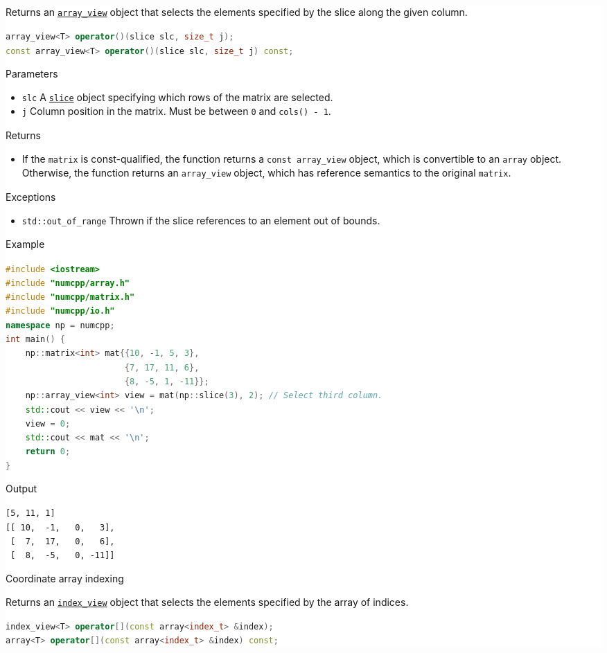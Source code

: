 Returns an [`array_view`](1.1%20Array%20view.md) object that selects the
elements specified by the slice along the given column.
```cpp
array_view<T> operator()(slice slc, size_t j);
const array_view<T> operator()(slice slc, size_t j) const;
```

Parameters

* `slc` A [`slice`](1.0%20Slices.md) object specifying which rows of the matrix
are selected.
* `j` Column position in the matrix. Must be between `0` and `cols() - 1`.

Returns

* If the `matrix` is const-qualified, the function returns a `const array_view`
object, which is convertible to an `array` object. Otherwise, the function
returns an `array_view` object, which has reference semantics to the original
`matrix`.

Exceptions

* `std::out_of_range` Thrown if the slice references to an element out of
bounds.

Example

```cpp
#include <iostream>
#include "numcpp/array.h"
#include "numcpp/matrix.h"
#include "numcpp/io.h"
namespace np = numcpp;
int main() {
    np::matrix<int> mat{{10, -1, 5, 3},
                        {7, 17, 11, 6},
                        {8, -5, 1, -11}};
    np::array_view<int> view = mat(np::slice(3), 2); // Select third column.
    std::cout << view << '\n';
    view = 0;
    std::cout << mat << '\n';
    return 0;
}
```

Output

```
[5, 11, 1]
[[ 10,  -1,   0,   3],
 [  7,  17,   0,   6],
 [  8,  -5,   0, -11]]
```

Coordinate array indexing

Returns an [`index_view`](1.2%20Index%20view.md) object that selects the
elements specified by the array of indices.
```cpp
index_view<T> operator[](const array<index_t> &index);
array<T> operator[](const array<index_t> &index) const;
```
